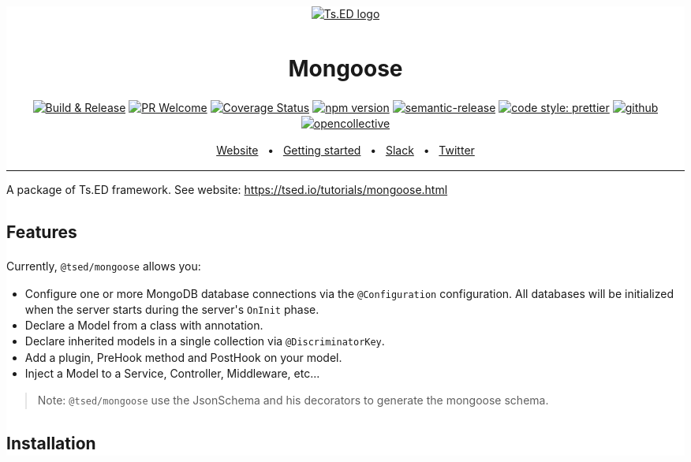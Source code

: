 <p style="text-align: center" align="center">
 <a href="https://tsed.io" target="_blank"><img src="https://tsed.io/tsed-og.png" width="200" alt="Ts.ED logo"/></a>
</p>

<div align="center">
   <h1>Mongoose</h1>

[![Build & Release](https://github.com/tsedio/tsed/workflows/Build%20&%20Release/badge.svg)](https://github.com/tsedio/tsed/actions?query=workflow%3A%22Build+%26+Release%22)
[![PR Welcome](https://img.shields.io/badge/PRs-welcome-brightgreen.svg)](https://github.com/tsedio/tsed/blob/master/CONTRIBUTING.md)
[![Coverage Status](https://coveralls.io/repos/github/tsedio/tsed/badge.svg?branch=production)](https://coveralls.io/github/tsedio/tsed?branch=production)
[![npm version](https://badge.fury.io/js/%40tsed%2Fcommon.svg)](https://badge.fury.io/js/%40tsed%2Fcommon)
[![semantic-release](https://img.shields.io/badge/%20%20%F0%9F%93%A6%F0%9F%9A%80-semantic--release-e10079.svg)](https://github.com/semantic-release/semantic-release)
[![code style: prettier](https://img.shields.io/badge/code_style-prettier-ff69b4.svg?style=flat-square)](https://github.com/prettier/prettier)
[![github](https://img.shields.io/static/v1?label=Github%20sponsor&message=%E2%9D%A4&logo=GitHub&color=%23fe8e86)](https://github.com/sponsors/romakita)
[![opencollective](https://img.shields.io/static/v1?label=OpenCollective%20sponsor&message=%E2%9D%A4&logo=OpenCollective&color=%23fe8e86)](https://opencollective.com/tsed)

</div>

<div align="center">
  <a href="https://tsed.io/">Website</a>
  <span>&nbsp;&nbsp;•&nbsp;&nbsp;</span>
  <a href="https://tsed.io/getting-started/">Getting started</a>
  <span>&nbsp;&nbsp;•&nbsp;&nbsp;</span>
  <a href="https://api.tsed.io/rest/slack/tsedio/tsed">Slack</a>
  <span>&nbsp;&nbsp;•&nbsp;&nbsp;</span>
  <a href="https://twitter.com/TsED_io">Twitter</a>
</div>

<hr />

A package of Ts.ED framework. See website: https://tsed.io/tutorials/mongoose.html

## Features

Currently, `@tsed/mongoose` allows you:

- Configure one or more MongoDB database connections via the `@Configuration` configuration.
  All databases will be initialized when the server starts during the server's `OnInit` phase.
- Declare a Model from a class with annotation.
- Declare inherited models in a single collection via `@DiscriminatorKey`.
- Add a plugin, PreHook method and PostHook on your model.
- Inject a Model to a Service, Controller, Middleware, etc...

> Note: `@tsed/mongoose` use the JsonSchema and his decorators to generate the mongoose schema.

## Installation
